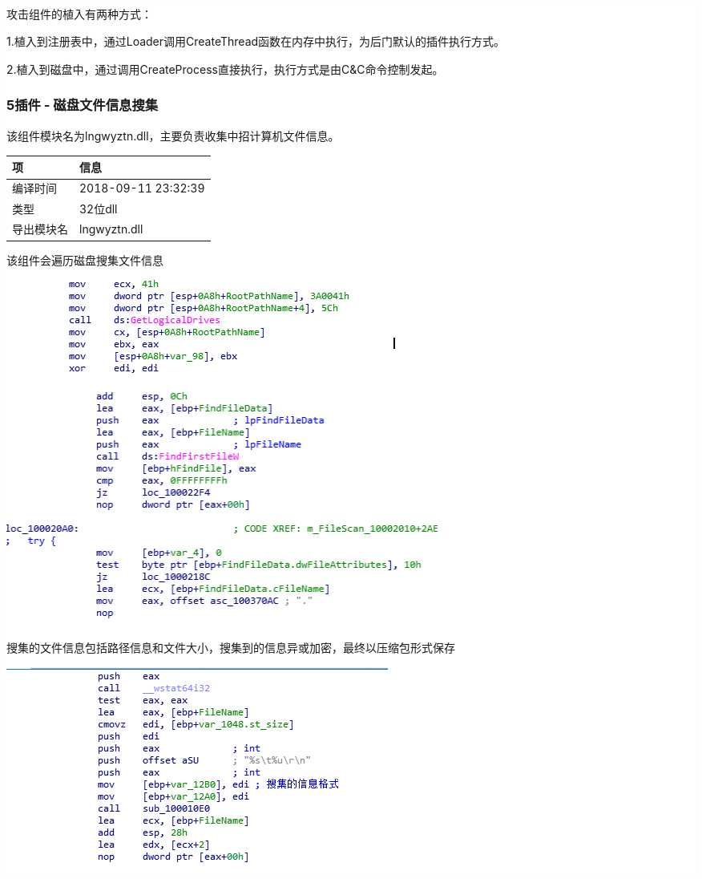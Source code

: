 攻击组件的植入有两种方式：

1.植入到注册表中，通过Loader调用CreateThread函数在内存中执行，为后门默认的插件执行方式。

2.植入到磁盘中，通过调用CreateProcess直接执行，执行方式是由C&C命令控制发起。

### 5插件 - 磁盘文件信息搜集

该组件模块名为lngwyztn.dll，主要负责收集中招计算机文件信息。

| **项** | **信息** |
| :--- | :--- |
| 编译时间 | 2018-09-11  23:32:39 |
| 类型 | 32位dll |
| 导出模块名 | lngwyztn.dll |

该组件会遍历磁盘搜集文件信息

![](../../../.gitbook/assets/image%20%28896%29.png)

![](../../../.gitbook/assets/image%20%28881%29.png)

搜集的文件信息包括路径信息和文件大小，搜集到的信息异或加密，最终以压缩包形式保存

![](../../../.gitbook/assets/image%20%28819%29.png)
